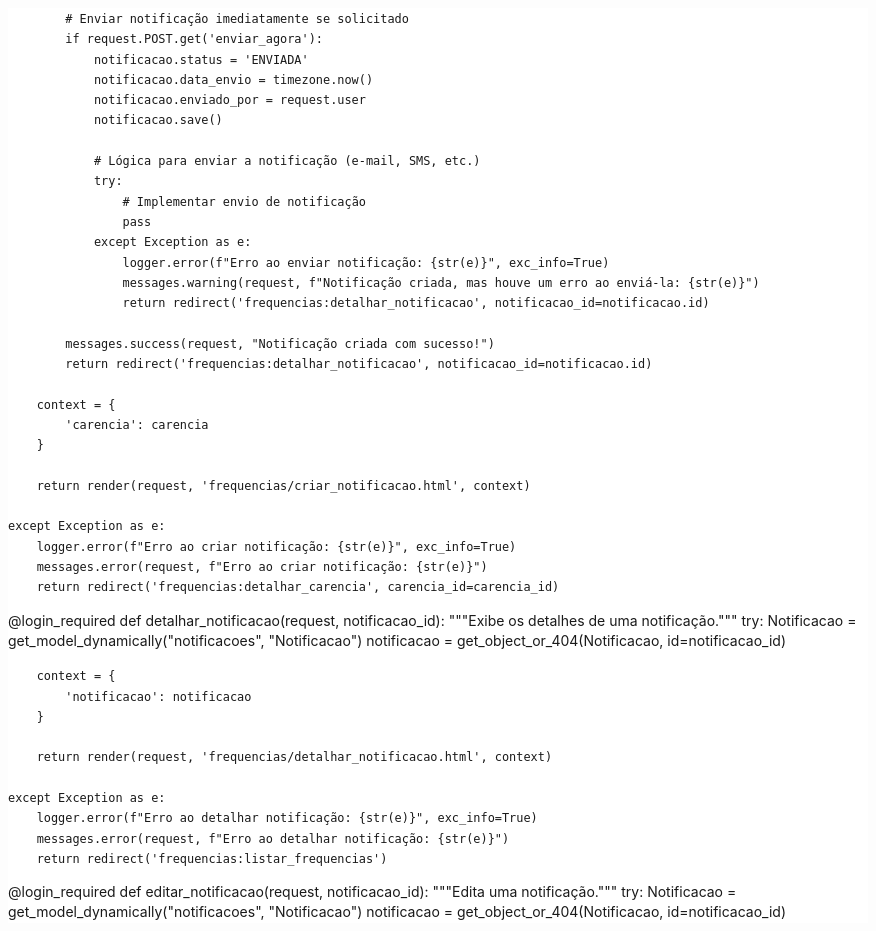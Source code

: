             # Enviar notificação imediatamente se solicitado
            if request.POST.get('enviar_agora'):
                notificacao.status = 'ENVIADA'
                notificacao.data_envio = timezone.now()
                notificacao.enviado_por = request.user
                notificacao.save()
                
                # Lógica para enviar a notificação (e-mail, SMS, etc.)
                try:
                    # Implementar envio de notificação
                    pass
                except Exception as e:
                    logger.error(f"Erro ao enviar notificação: {str(e)}", exc_info=True)
                    messages.warning(request, f"Notificação criada, mas houve um erro ao enviá-la: {str(e)}")
                    return redirect('frequencias:detalhar_notificacao', notificacao_id=notificacao.id)
            
            messages.success(request, "Notificação criada com sucesso!")
            return redirect('frequencias:detalhar_notificacao', notificacao_id=notificacao.id)
        
        context = {
            'carencia': carencia
        }
        
        return render(request, 'frequencias/criar_notificacao.html', context)
    
    except Exception as e:
        logger.error(f"Erro ao criar notificação: {str(e)}", exc_info=True)
        messages.error(request, f"Erro ao criar notificação: {str(e)}")
        return redirect('frequencias:detalhar_carencia', carencia_id=carencia_id)

@login_required
def detalhar_notificacao(request, notificacao_id):
    """Exibe os detalhes de uma notificação."""
    try:
        Notificacao = get_model_dynamically("notificacoes", "Notificacao")
        notificacao = get_object_or_404(Notificacao, id=notificacao_id)
        
        context = {
            'notificacao': notificacao
        }
        
        return render(request, 'frequencias/detalhar_notificacao.html', context)
    
    except Exception as e:
        logger.error(f"Erro ao detalhar notificação: {str(e)}", exc_info=True)
        messages.error(request, f"Erro ao detalhar notificação: {str(e)}")
        return redirect('frequencias:listar_frequencias')

@login_required
def editar_notificacao(request, notificacao_id):
    """Edita uma notificação."""
    try:
        Notificacao = get_model_dynamically("notificacoes", "Notificacao")
        notificacao = get_object_or_404(Notificacao, id=notificacao_id)
        